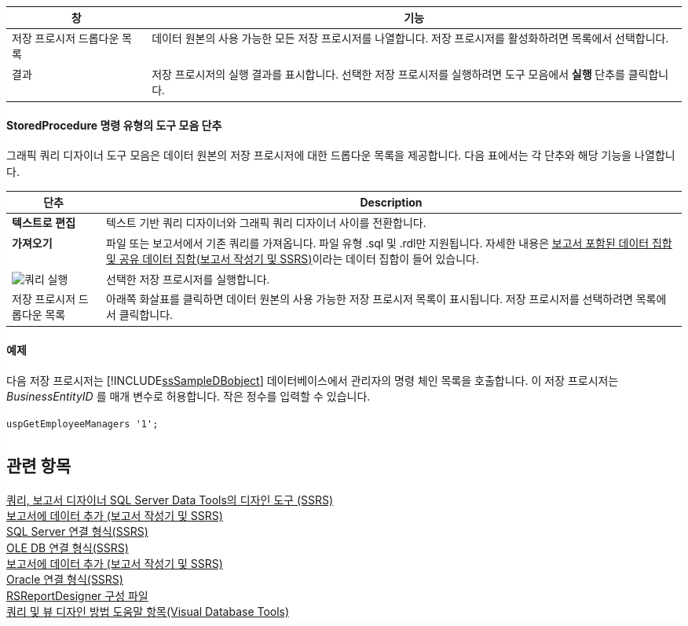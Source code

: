 |창|기능|  
|----------|--------------|  
|저장 프로시저 드롭다운 목록|데이터 원본의 사용 가능한 모든 저장 프로시저를 나열합니다. 저장 프로시저를 활성화하려면 목록에서 선택합니다.|  
|결과|저장 프로시저의 실행 결과를 표시합니다. 선택한 저장 프로시저를 실행하려면 도구 모음에서 **실행** 단추를 클릭합니다.|  
  
#### <a name="toolbar-buttons-for-command-type-storedprocedure"></a>StoredProcedure 명령 유형의 도구 모음 단추  
 그래픽 쿼리 디자이너 도구 모음은 데이터 원본의 저장 프로시저에 대한 드롭다운 목록을 제공합니다. 다음 표에서는 각 단추와 해당 기능을 나열합니다.  
  
|단추|Description|  
|------------|-----------------|  
|**텍스트로 편집**|텍스트 기반 쿼리 디자이너와 그래픽 쿼리 디자이너 사이를 전환합니다.|  
|**가져오기**|파일 또는 보고서에서 기존 쿼리를 가져옵니다. 파일 유형 .sql 및 .rdl만 지원됩니다. 자세한 내용은 [보고서 포함된 데이터 집합 및 공유 데이터 집합&#40;보고서 작성기 및 SSRS&#41;](report-embedded-datasets-and-shared-datasets-report-builder-and-ssrs.md)이라는 데이터 집합이 들어 있습니다.|  
|![쿼리 실행](../../analysis-services/media/rsqdicon-run.gif "쿼리 실행")|선택한 저장 프로시저를 실행합니다.|  
|저장 프로시저 드롭다운 목록|아래쪽 화살표를 클릭하면 데이터 원본의 사용 가능한 저장 프로시저 목록이 표시됩니다. 저장 프로시저를 선택하려면 목록에서 클릭합니다.|  
  
#### <a name="example"></a>예제  
 다음 저장 프로시저는 [!INCLUDE[ssSampleDBobject](../../../includes/sssampledbobject-md.md)] 데이터베이스에서 관리자의 명령 체인 목록을 호출합니다. 이 저장 프로시저는 *BusinessEntityID* 를 매개 변수로 허용합니다. 작은 정수를 입력할 수 있습니다.  
  
 `uspGetEmployeeManagers '1';`  
  
## <a name="see-also"></a>관련 항목  
 [쿼리, 보고서 디자이너 SQL Server Data Tools의 디자인 도구 &#40;SSRS&#41;](query-design-tools-ssrs.md)   
 [보고서에 데이터 추가 &#40;보고서 작성기 및 SSRS&#41;](report-datasets-ssrs.md)   
 [SQL Server 연결 형식&#40;SSRS&#41;](sql-server-connection-type-ssrs.md)   
 [OLE DB 연결 형식&#40;SSRS&#41;](ole-db-connection-type-ssrs.md)   
 [보고서에 데이터 추가 &#40;보고서 작성기 및 SSRS&#41;](report-datasets-ssrs.md)   
 [Oracle 연결 형식&#40;SSRS&#41;](oracle-connection-type-ssrs.md)   
 [RSReportDesigner 구성 파일](../report-server/rsreportdesigner-configuration-file.md)   
 [쿼리 및 뷰 디자인 방법 도움말 항목&#40;Visual Database Tools&#41;](../../ssms/visual-db-tools/design-queries-and-views-how-to-topics-visual-database-tools.md)  
  
  
